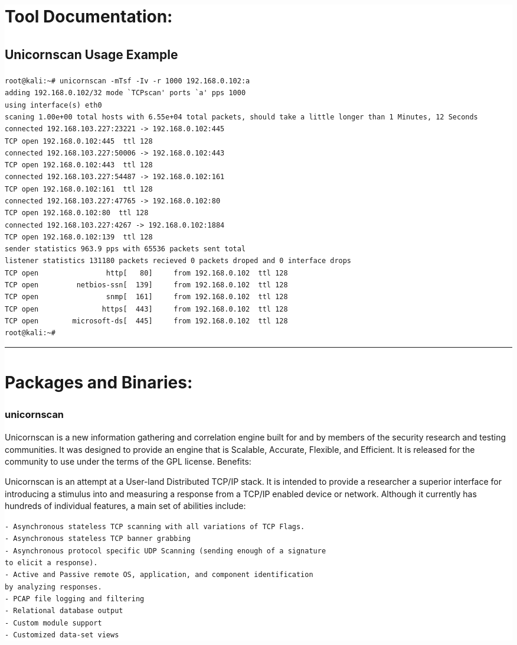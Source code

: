 # Tool Documentation:

## Unicornscan Usage Example

```console
root@kali:~# unicornscan -mTsf -Iv -r 1000 192.168.0.102:a
adding 192.168.0.102/32 mode `TCPscan' ports `a' pps 1000
using interface(s) eth0
scaning 1.00e+00 total hosts with 6.55e+04 total packets, should take a little longer than 1 Minutes, 12 Seconds
connected 192.168.103.227:23221 -> 192.168.0.102:445
TCP open 192.168.0.102:445  ttl 128
connected 192.168.103.227:50006 -> 192.168.0.102:443
TCP open 192.168.0.102:443  ttl 128
connected 192.168.103.227:54487 -> 192.168.0.102:161
TCP open 192.168.0.102:161  ttl 128
connected 192.168.103.227:47765 -> 192.168.0.102:80
TCP open 192.168.0.102:80  ttl 128
connected 192.168.103.227:4267 -> 192.168.0.102:1884
TCP open 192.168.0.102:139  ttl 128
sender statistics 963.9 pps with 65536 packets sent total
listener statistics 131180 packets recieved 0 packets droped and 0 interface drops
TCP open                http[   80]     from 192.168.0.102  ttl 128
TCP open         netbios-ssn[  139]     from 192.168.0.102  ttl 128
TCP open                snmp[  161]     from 192.168.0.102  ttl 128
TCP open               https[  443]     from 192.168.0.102  ttl 128
TCP open        microsoft-ds[  445]     from 192.168.0.102  ttl 128
root@kali:~#
```

---

  

# Packages and Binaries:

### unicornscan

Unicornscan is a new information gathering and correlation engine built for and by members of the security research and testing communities. It was designed to provide an engine that is Scalable, Accurate, Flexible, and Efficient. It is released for the community to use under the terms of the GPL license. Benefits:

Unicornscan is an attempt at a User-land Distributed TCP/IP stack. It is intended to provide a researcher a superior interface for introducing a stimulus into and measuring a response from a TCP/IP enabled device or network. Although it currently has hundreds of individual features, a main set of abilities include:

```console
- Asynchronous stateless TCP scanning with all variations of TCP Flags.
- Asynchronous stateless TCP banner grabbing
- Asynchronous protocol specific UDP Scanning (sending enough of a signature
to elicit a response).
- Active and Passive remote OS, application, and component identification
by analyzing responses.
- PCAP file logging and filtering
- Relational database output
- Custom module support
- Customized data-set views
```
